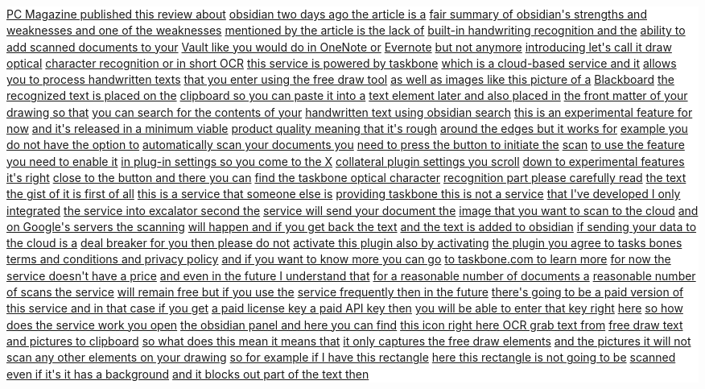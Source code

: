 [PC Magazine published this review about](https://youtu.be/7gu4ETx7zro?t=0) [obsidian two days ago the article is a](https://youtu.be/7gu4ETx7zro?t=2) [fair summary of obsidian's strengths and](https://youtu.be/7gu4ETx7zro?t=6) [weaknesses and one of the weaknesses](https://youtu.be/7gu4ETx7zro?t=9) [mentioned by the article is the lack of](https://youtu.be/7gu4ETx7zro?t=11) [built-in handwriting recognition and the](https://youtu.be/7gu4ETx7zro?t=14) [ability to add scanned documents to your](https://youtu.be/7gu4ETx7zro?t=17) [Vault like you would do in OneNote or](https://youtu.be/7gu4ETx7zro?t=20) [Evernote](https://youtu.be/7gu4ETx7zro?t=23) [but not anymore](https://youtu.be/7gu4ETx7zro?t=24) [introducing let's call it draw optical](https://youtu.be/7gu4ETx7zro?t=26) [character recognition or in short OCR](https://youtu.be/7gu4ETx7zro?t=29) [this service is powered by taskbone](https://youtu.be/7gu4ETx7zro?t=34) [which is a cloud-based service and it](https://youtu.be/7gu4ETx7zro?t=37) [allows you to process handwritten texts](https://youtu.be/7gu4ETx7zro?t=40) [that you enter using the free draw tool](https://youtu.be/7gu4ETx7zro?t=43) [as well as images like this picture of a](https://youtu.be/7gu4ETx7zro?t=46) [Blackboard](https://youtu.be/7gu4ETx7zro?t=50) [the recognized text is placed on the](https://youtu.be/7gu4ETx7zro?t=51) [clipboard so you can paste it into a](https://youtu.be/7gu4ETx7zro?t=54) [text element later and also placed in](https://youtu.be/7gu4ETx7zro?t=57) [the front matter of your drawing so that](https://youtu.be/7gu4ETx7zro?t=60) [you can search for the contents of your](https://youtu.be/7gu4ETx7zro?t=63) [handwritten text using obsidian search](https://youtu.be/7gu4ETx7zro?t=66) [this is an experimental feature for now](https://youtu.be/7gu4ETx7zro?t=70) [and it's released in a minimum viable](https://youtu.be/7gu4ETx7zro?t=73) [product quality meaning that it's rough](https://youtu.be/7gu4ETx7zro?t=76) [around the edges but it works for](https://youtu.be/7gu4ETx7zro?t=78) [example you do not have the option to](https://youtu.be/7gu4ETx7zro?t=81) [automatically scan your documents you](https://youtu.be/7gu4ETx7zro?t=84) [need to press the button to initiate the](https://youtu.be/7gu4ETx7zro?t=86) [scan](https://youtu.be/7gu4ETx7zro?t=89) [to use the feature you need to enable it](https://youtu.be/7gu4ETx7zro?t=91) [in plug-in settings so you come to the X](https://youtu.be/7gu4ETx7zro?t=94) [collateral plugin settings you scroll](https://youtu.be/7gu4ETx7zro?t=97) [down to experimental features it's right](https://youtu.be/7gu4ETx7zro?t=99) [close to the button and there you can](https://youtu.be/7gu4ETx7zro?t=102) [find the taskbone optical character](https://youtu.be/7gu4ETx7zro?t=105) [recognition part please carefully read](https://youtu.be/7gu4ETx7zro?t=108) [the text the gist of it is first of all](https://youtu.be/7gu4ETx7zro?t=111) [this is a service that someone else is](https://youtu.be/7gu4ETx7zro?t=115) [providing taskbone this is not a service](https://youtu.be/7gu4ETx7zro?t=117) [that I've developed I only integrated](https://youtu.be/7gu4ETx7zro?t=120) [the service into excalator second the](https://youtu.be/7gu4ETx7zro?t=123) [service will send your document the](https://youtu.be/7gu4ETx7zro?t=127) [image that you want to scan to the cloud](https://youtu.be/7gu4ETx7zro?t=130) [and on Google's servers the scanning](https://youtu.be/7gu4ETx7zro?t=133) [will happen and if you get back the text](https://youtu.be/7gu4ETx7zro?t=136) [and the text is added to obsidian](https://youtu.be/7gu4ETx7zro?t=138) [if sending your data to the cloud is a](https://youtu.be/7gu4ETx7zro?t=142) [deal breaker for you then please do not](https://youtu.be/7gu4ETx7zro?t=145) [activate this plugin also by activating](https://youtu.be/7gu4ETx7zro?t=148) [the plugin you agree to tasks bones](https://youtu.be/7gu4ETx7zro?t=152) [terms and conditions and privacy policy](https://youtu.be/7gu4ETx7zro?t=154) [and if you want to know more you can go](https://youtu.be/7gu4ETx7zro?t=157) [to taskbone.com to learn more](https://youtu.be/7gu4ETx7zro?t=159) [for now the service doesn't have a price](https://youtu.be/7gu4ETx7zro?t=162) [and even in the future I understand that](https://youtu.be/7gu4ETx7zro?t=166) [for a reasonable number of documents a](https://youtu.be/7gu4ETx7zro?t=170) [reasonable number of scans the service](https://youtu.be/7gu4ETx7zro?t=172) [will remain free but if you use the](https://youtu.be/7gu4ETx7zro?t=175) [service frequently then in the future](https://youtu.be/7gu4ETx7zro?t=178) [there's going to be a paid version of](https://youtu.be/7gu4ETx7zro?t=181) [this service and in that case if you get](https://youtu.be/7gu4ETx7zro?t=184) [a paid license key a paid API key then](https://youtu.be/7gu4ETx7zro?t=187) [you will be able to enter that key right](https://youtu.be/7gu4ETx7zro?t=191) [here](https://youtu.be/7gu4ETx7zro?t=194) [so how does the service work you open](https://youtu.be/7gu4ETx7zro?t=196) [the obsidian panel and here you can find](https://youtu.be/7gu4ETx7zro?t=199) [this icon right here OCR grab text from](https://youtu.be/7gu4ETx7zro?t=203) [free draw text and pictures to clipboard](https://youtu.be/7gu4ETx7zro?t=207) [so what does this mean it means that](https://youtu.be/7gu4ETx7zro?t=213) [it only captures the free draw elements](https://youtu.be/7gu4ETx7zro?t=217) [and the pictures it will not](https://youtu.be/7gu4ETx7zro?t=220) [scan any other elements on your drawing](https://youtu.be/7gu4ETx7zro?t=223) [so for example if I have this rectangle](https://youtu.be/7gu4ETx7zro?t=226) [here this rectangle is not going to be](https://youtu.be/7gu4ETx7zro?t=229) [scanned even if it's it has a background](https://youtu.be/7gu4ETx7zro?t=232) [and it blocks out part of the text then](https://youtu.be/7gu4ETx7zro?t=235)